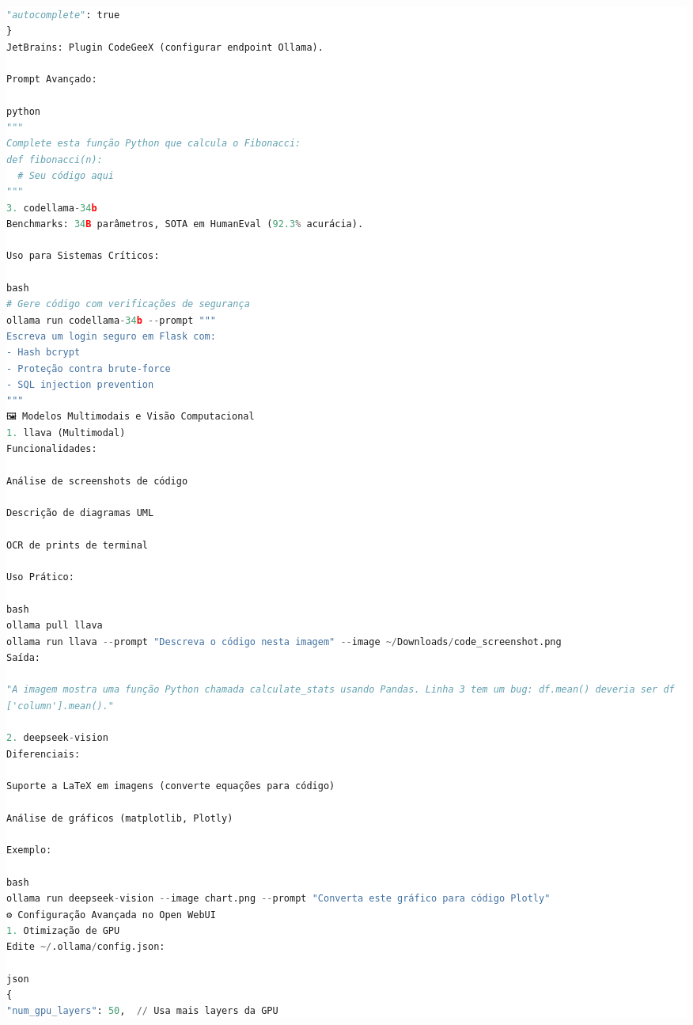   ```python
  "autocomplete": true
}
JetBrains: Plugin CodeGeeX (configurar endpoint Ollama).

Prompt Avançado:

python
"""
Complete esta função Python que calcula o Fibonacci:
def fibonacci(n):
    # Seu código aqui
"""
3. codellama-34b
Benchmarks: 34B parâmetros, SOTA em HumanEval (92.3% acurácia).

Uso para Sistemas Críticos:

bash
# Gere código com verificações de segurança
ollama run codellama-34b --prompt """
Escreva um login seguro em Flask com:
- Hash bcrypt
- Proteção contra brute-force
- SQL injection prevention
"""
🖼️ Modelos Multimodais e Visão Computacional
1. llava (Multimodal)
Funcionalidades:

Análise de screenshots de código

Descrição de diagramas UML

OCR de prints de terminal

Uso Prático:

bash
ollama pull llava
ollama run llava --prompt "Descreva o código nesta imagem" --image ~/Downloads/code_screenshot.png
Saída:

"A imagem mostra uma função Python chamada calculate_stats usando Pandas. Linha 3 tem um bug: df.mean() deveria ser df['column'].mean()."

2. deepseek-vision
Diferenciais:

Suporte a LaTeX em imagens (converte equações para código)

Análise de gráficos (matplotlib, Plotly)

Exemplo:

bash
ollama run deepseek-vision --image chart.png --prompt "Converta este gráfico para código Plotly"
⚙️ Configuração Avançada no Open WebUI
1. Otimização de GPU
Edite ~/.ollama/config.json:

json
{
  "num_gpu_layers": 50,  // Usa mais layers da GPU
  ```